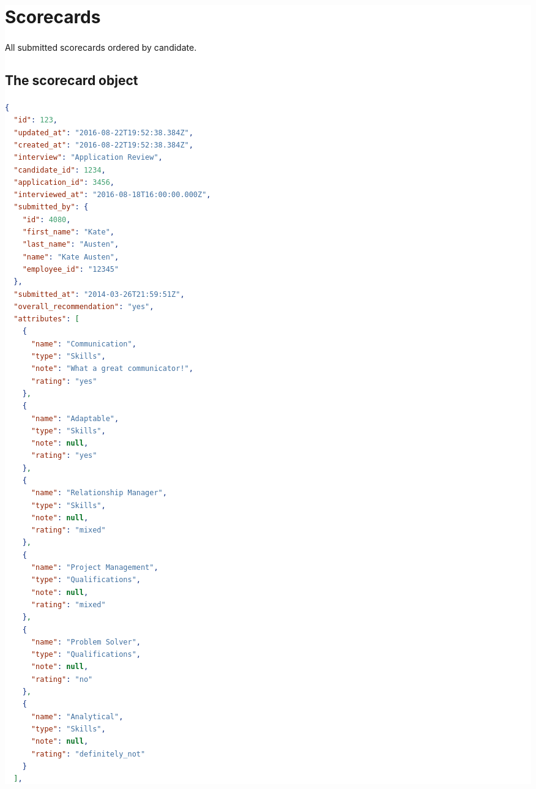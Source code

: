 # Scorecards

All submitted scorecards ordered by candidate.

## The scorecard object

```json
{
  "id": 123,
  "updated_at": "2016-08-22T19:52:38.384Z",
  "created_at": "2016-08-22T19:52:38.384Z",
  "interview": "Application Review",
  "candidate_id": 1234,
  "application_id": 3456,
  "interviewed_at": "2016-08-18T16:00:00.000Z",
  "submitted_by": {
    "id": 4080,
    "first_name": "Kate",
    "last_name": "Austen",
    "name": "Kate Austen",
    "employee_id": "12345"
  },
  "submitted_at": "2014-03-26T21:59:51Z",
  "overall_recommendation": "yes",
  "attributes": [
    {
      "name": "Communication",
      "type": "Skills",
      "note": "What a great communicator!",
      "rating": "yes"
    },
    {
      "name": "Adaptable",
      "type": "Skills",
      "note": null,
      "rating": "yes"
    },
    {
      "name": "Relationship Manager",
      "type": "Skills",
      "note": null,
      "rating": "mixed"
    },
    {
      "name": "Project Management",
      "type": "Qualifications",
      "note": null,
      "rating": "mixed"
    },
    {
      "name": "Problem Solver",
      "type": "Qualifications",
      "note": null,
      "rating": "no"
    },
    {
      "name": "Analytical",
      "type": "Skills",
      "note": null,
      "rating": "definitely_not"
    }
  ],
```